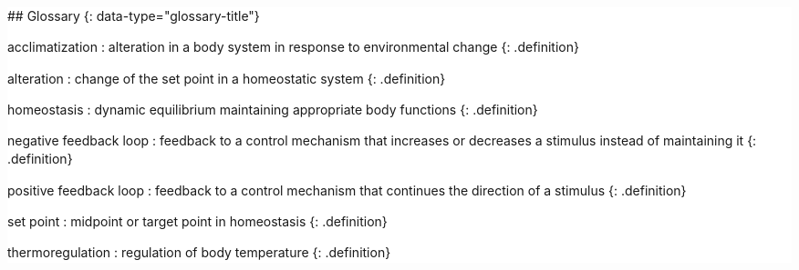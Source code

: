 <div data-type="glossary" markdown="1">
## Glossary
{: data-type="glossary-title"}

acclimatization
: alteration in a body system in response to environmental change
{: .definition}

alteration
: change of the set point in a homeostatic system
{: .definition}

homeostasis
: dynamic equilibrium maintaining appropriate body functions
{: .definition}

negative feedback loop
: feedback to a control mechanism that increases or decreases a stimulus instead of maintaining it
{: .definition}

positive feedback loop
: feedback to a control mechanism that continues the direction of a stimulus
{: .definition}

set point
: midpoint or target point in homeostasis
{: .definition}

thermoregulation
: regulation of body temperature
{: .definition}

</div>

